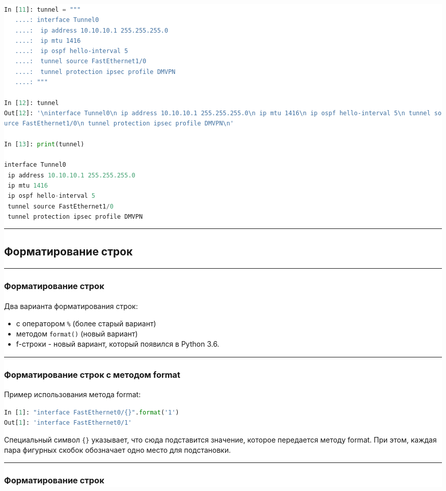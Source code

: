 ```python
In [11]: tunnel = """
   ....: interface Tunnel0
   ....:  ip address 10.10.10.1 255.255.255.0
   ....:  ip mtu 1416
   ....:  ip ospf hello-interval 5
   ....:  tunnel source FastEthernet1/0
   ....:  tunnel protection ipsec profile DMVPN
   ....: """

In [12]: tunnel
Out[12]: '\ninterface Tunnel0\n ip address 10.10.10.1 255.255.255.0\n ip mtu 1416\n ip ospf hello-interval 5\n tunnel source FastEthernet1/0\n tunnel protection ipsec profile DMVPN\n'

In [13]: print(tunnel)

interface Tunnel0
 ip address 10.10.10.1 255.255.255.0
 ip mtu 1416
 ip ospf hello-interval 5
 tunnel source FastEthernet1/0
 tunnel protection ipsec profile DMVPN
```

---
## Форматирование строк

---
### Форматирование строк

Два варианта форматирования строк:
* с оператором ```%``` (более старый вариант)
* методом ```format()``` (новый вариант)
* f-строки - новый вариант, который появился в Python 3.6. 


---
### Форматирование строк с методом format

Пример использования метода format:
```python
In [1]: "interface FastEthernet0/{}".format('1')
Out[1]: 'interface FastEthernet0/1'
```

Специальный символ ```{}``` указывает, что сюда подставится значение, которое передается методу format.
При этом, каждая пара фигурных скобок обозначает одно место для подстановки.

---
### Форматирование строк
